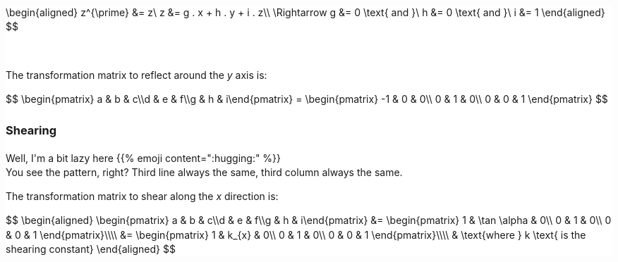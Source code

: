 \begin{aligned}
z^{\prime} &= z\\
z &= g . x + h . y + i . z\\\\
\Rightarrow
g &= 0 \text{ and }\\
h &= 0 \text{ and }\\
i &= 1
\end{aligned}
$$
</div>
</div>

<br>

The transformation matrix to reflect around the $y$ axis is:

<div>
$$
\begin{pmatrix} a & b & c\\d & e & f\\g & h & i\end{pmatrix}
=
\begin{pmatrix}
-1 & 0 & 0\\
0 & 1 & 0\\
0 & 0 & 1
\end{pmatrix}
$$
</div>

### Shearing

Well, I'm a bit lazy here {{% emoji content=":hugging:" %}}  
You see the pattern, right? Third line always the same, third column always the
same.

The transformation matrix to shear along the $x$ direction is:

<div>
$$
\begin{aligned}
\begin{pmatrix} a & b & c\\d & e & f\\g & h & i\end{pmatrix}
&=
\begin{pmatrix}
1 & \tan \alpha & 0\\
0 & 1 & 0\\
0 & 0 & 1
\end{pmatrix}\\\\
&=
\begin{pmatrix}
1 & k_{x} & 0\\
0 & 1 & 0\\
0 & 0 & 1
\end{pmatrix}\\\\
& \text{where } k \text{ is the shearing constant}
\end{aligned}
$$
</div>
